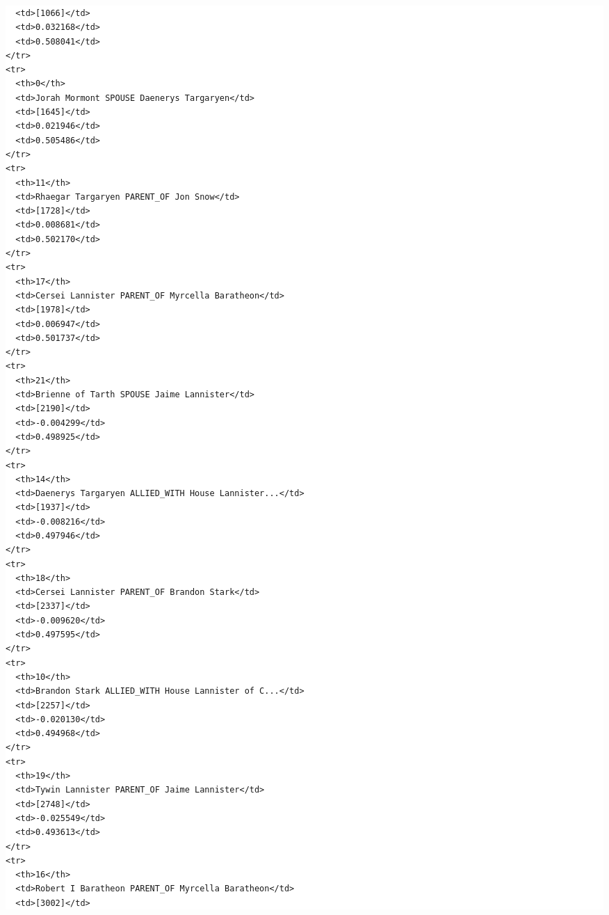       <td>[1066]</td>
      <td>0.032168</td>
      <td>0.508041</td>
    </tr>
    <tr>
      <th>0</th>
      <td>Jorah Mormont SPOUSE Daenerys Targaryen</td>
      <td>[1645]</td>
      <td>0.021946</td>
      <td>0.505486</td>
    </tr>
    <tr>
      <th>11</th>
      <td>Rhaegar Targaryen PARENT_OF Jon Snow</td>
      <td>[1728]</td>
      <td>0.008681</td>
      <td>0.502170</td>
    </tr>
    <tr>
      <th>17</th>
      <td>Cersei Lannister PARENT_OF Myrcella Baratheon</td>
      <td>[1978]</td>
      <td>0.006947</td>
      <td>0.501737</td>
    </tr>
    <tr>
      <th>21</th>
      <td>Brienne of Tarth SPOUSE Jaime Lannister</td>
      <td>[2190]</td>
      <td>-0.004299</td>
      <td>0.498925</td>
    </tr>
    <tr>
      <th>14</th>
      <td>Daenerys Targaryen ALLIED_WITH House Lannister...</td>
      <td>[1937]</td>
      <td>-0.008216</td>
      <td>0.497946</td>
    </tr>
    <tr>
      <th>18</th>
      <td>Cersei Lannister PARENT_OF Brandon Stark</td>
      <td>[2337]</td>
      <td>-0.009620</td>
      <td>0.497595</td>
    </tr>
    <tr>
      <th>10</th>
      <td>Brandon Stark ALLIED_WITH House Lannister of C...</td>
      <td>[2257]</td>
      <td>-0.020130</td>
      <td>0.494968</td>
    </tr>
    <tr>
      <th>19</th>
      <td>Tywin Lannister PARENT_OF Jaime Lannister</td>
      <td>[2748]</td>
      <td>-0.025549</td>
      <td>0.493613</td>
    </tr>
    <tr>
      <th>16</th>
      <td>Robert I Baratheon PARENT_OF Myrcella Baratheon</td>
      <td>[3002]</td>